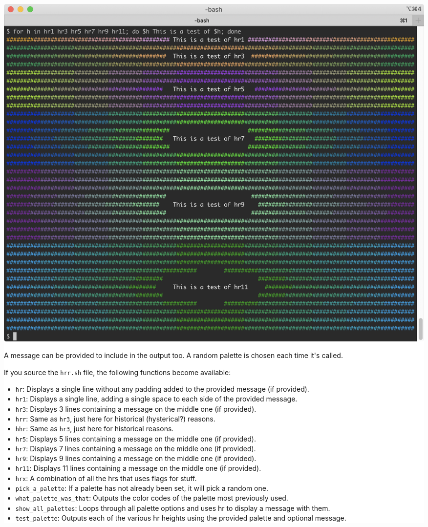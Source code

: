 ![various hr command results](/bash_fun/generic/screenshots/hrr-example.png)

A message can be provided to include in the output too.
A random palette is chosen each time it's called.

If you source the `hrr.sh` file, the following functions become available:
- `hr`: Displays a single line without any padding added to the provided message (if provided).
- `hr1`: Displays a single line, adding a single space to each side of the provided message.
- `hr3`: Displays 3 lines containing a message on the middle one (if provided).
- `hrr`: Same as `hr3`, just here for historical (hysterical?) reasons.
- `hhr`: Same as `hr3`, just here for historical reasons.
- `hr5`: Displays 5 lines containing a message on the middle one (if provided).
- `hr7`: Displays 7 lines containing a message on the middle one (if provided).
- `hr9`: Displays 9 lines containing a message on the middle one (if provided).
- `hr11`: Displays 11 lines containing a message on the middle one (if provided).
- `hrx`: A combination of all the hrs that uses flags for stuff.
- `pick_a_palette`: If a palette has not already been set, it will pick a random one.
- `what_palette_was_that`: Outputs the color codes of the palette most previously used.
- `show_all_palettes`: Loops through all palette options and uses hr to display a message with them.
- `test_palette`: Outputs each of the various hr heights using the provided palette and optional message.
